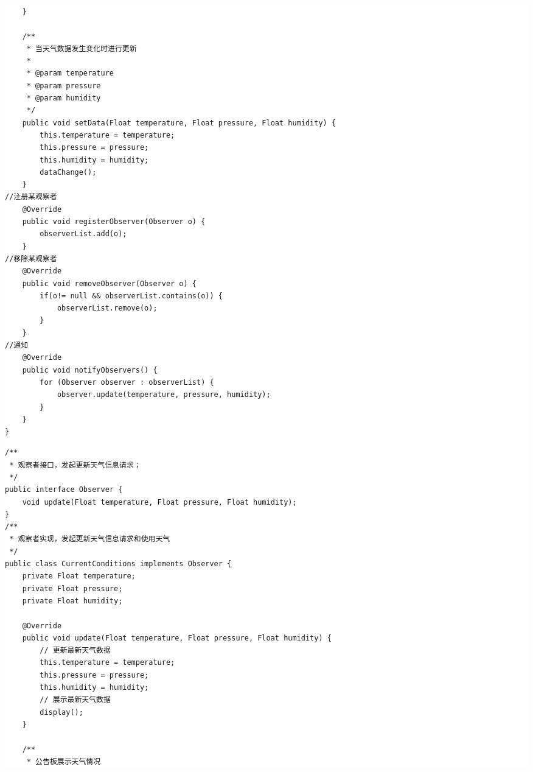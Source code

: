 ```
    }
 
    /**
     * 当天气数据发生变化时进行更新
     *
     * @param temperature
     * @param pressure
     * @param humidity
     */
    public void setData(Float temperature, Float pressure, Float humidity) {
        this.temperature = temperature;
        this.pressure = pressure;
        this.humidity = humidity;
        dataChange();
    }
//注册某观察者
    @Override
    public void registerObserver(Observer o) {
        observerList.add(o);
    }
//移除某观察者
    @Override
    public void removeObserver(Observer o) {
        if(o!= null && observerList.contains(o)) {
            observerList.remove(o);
        }
    }
//通知
    @Override
    public void notifyObservers() {
        for (Observer observer : observerList) {
            observer.update(temperature, pressure, humidity);
        }
    }
}
```

```
/**
 * 观察者接口，发起更新天气信息请求；
 */
public interface Observer {
    void update(Float temperature, Float pressure, Float humidity);
}
/**
 * 观察者实现，发起更新天气信息请求和使用天气
 */
public class CurrentConditions implements Observer {
    private Float temperature;
    private Float pressure;
    private Float humidity;
 
    @Override
    public void update(Float temperature, Float pressure, Float humidity) {
        // 更新最新天气数据
        this.temperature = temperature;
        this.pressure = pressure;
        this.humidity = humidity;
        // 展示最新天气数据
        display();
    }
 
    /**
     * 公告板展示天气情况
```